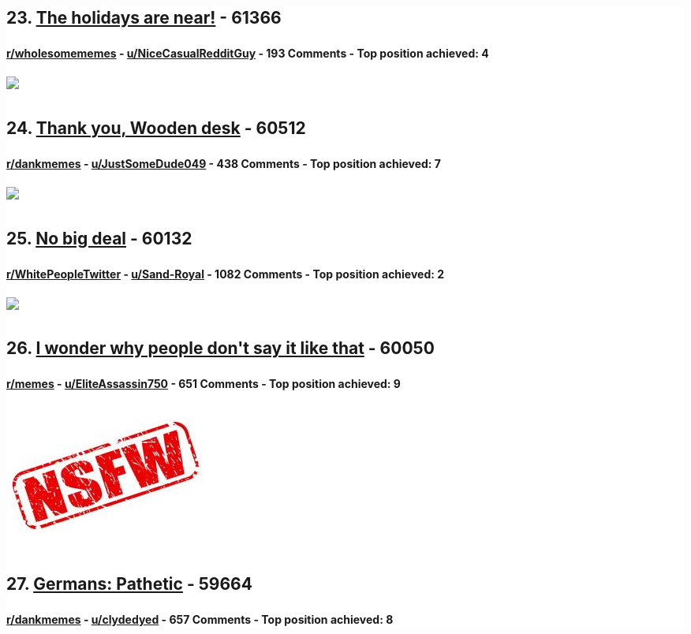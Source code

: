 ## 23. [The holidays are near!](http://reddit.com/r/wholesomememes/comments/k0eupl/the_holidays_are_near/) - 61366
#### [r/wholesomememes](http://reddit.com/r/wholesomememes) - [u/NiceCasualRedditGuy](http://reddit.com/u/NiceCasualRedditGuy) - 193 Comments - Top position achieved: 4

<a href="https://i.redd.it/pt2injocg9161.jpg"><img src="https://a.thumbs.redditmedia.com/DFXAIGaMC_siDjWQbl3NyWoRao1q9ZzfzkMWKyWRbO8.jpg"></img></a>

## 24. [Thank you, Wooden desk](http://reddit.com/r/dankmemes/comments/k03b2q/thank_you_wooden_desk/) - 60512
#### [r/dankmemes](http://reddit.com/r/dankmemes) - [u/JustSomeDude049](http://reddit.com/u/JustSomeDude049) - 438 Comments - Top position achieved: 7

<a href="https://i.redd.it/mz927arya6161.png"><img src="https://b.thumbs.redditmedia.com/PUgMcOuHnMl2QfdPV7gsv2du4ZNrZNAMUJj38by4z5M.jpg"></img></a>

## 25. [No big deal](http://reddit.com/r/WhitePeopleTwitter/comments/k09qvo/no_big_deal/) - 60132
#### [r/WhitePeopleTwitter](http://reddit.com/r/WhitePeopleTwitter) - [u/Sand-Royal](http://reddit.com/u/Sand-Royal) - 1082 Comments - Top position achieved: 2

<a href="https://i.redd.it/zssrxn7168161.jpg"><img src="https://b.thumbs.redditmedia.com/t2K5sZMHg4Rsrnuqiok-kWtAK993-I2VMWfG3gpZuzE.jpg"></img></a>

## 26. [I wonder why people don't say it like that](http://reddit.com/r/memes/comments/k0h30q/i_wonder_why_people_dont_say_it_like_that/) - 60050
#### [r/memes](http://reddit.com/r/memes) - [u/EliteAssassin750](http://reddit.com/u/EliteAssassin750) - 651 Comments - Top position achieved: 9

<a href="https://i.redd.it/0hz96td33a161.jpg"><img src="https://github.com/mgerb/top-of-reddit/raw/master/nsfw.jpg"></img></a>

## 27. [Germans: Pathetic](http://reddit.com/r/dankmemes/comments/k0f21g/germans_pathetic/) - 59664
#### [r/dankmemes](http://reddit.com/r/dankmemes) - [u/clydedyed](http://reddit.com/u/clydedyed) - 657 Comments - Top position achieved: 8
